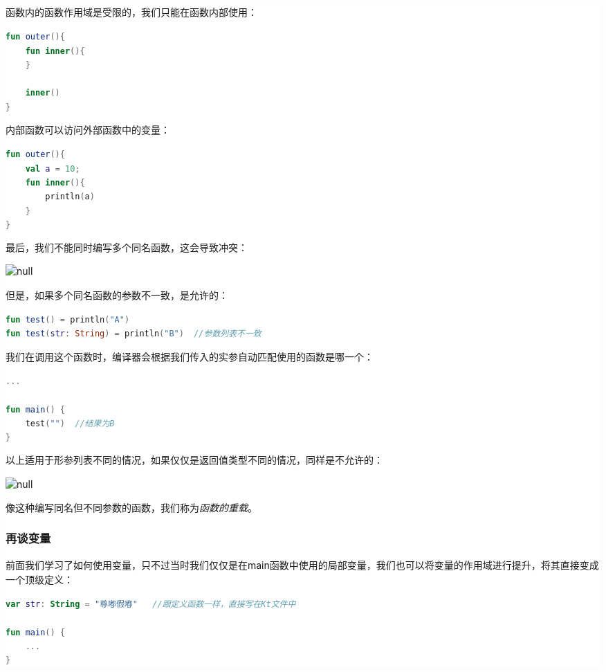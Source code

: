 函数内的函数作用域是受限的，我们只能在函数内部使用：

```kotlin
fun outer(){
    fun inner(){
    }

    inner()
}
```

内部函数可以访问外部函数中的变量：

```kotlin
fun outer(){
    val a = 10;
    fun inner(){
        println(a)
    }
}
```

最后，我们不能同时编写多个同名函数，这会导致冲突：

![null](https://s2.loli.net/2023/12/24/MWoR74TGleN58hx.png)

但是，如果多个同名函数的参数不一致，是允许的：

```kotlin
fun test() = println("A")
fun test(str: String) = println("B")  //参数列表不一致
```

我们在调用这个函数时，编译器会根据我们传入的实参自动匹配使用的函数是哪一个：

```kotlin
...

fun main() {
    test("")  //结果为B
}
```

以上适用于形参列表不同的情况，如果仅仅是返回值类型不同的情况，同样是不允许的：

![null](https://s2.loli.net/2023/12/24/x42zKmkeBfdJAhQ.png)

像这种编写同名但不同参数的函数，我们称为*函数的重载*。

### 再谈变量

前面我们学习了如何使用变量，只不过当时我们仅仅是在main函数中使用的局部变量，我们也可以将变量的作用域进行提升，将其直接变成一个顶级定义：

```kotlin
var str: String = "尊嘟假嘟"   //跟定义函数一样，直接写在Kt文件中

fun main() {
    ...
}
```
